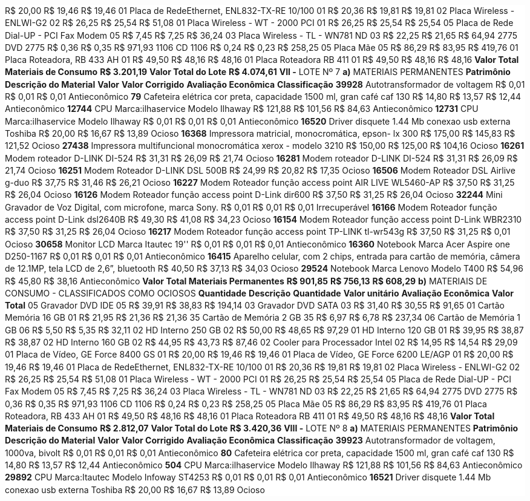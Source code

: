R$ 20,00   R$ 19,46   R$ 19,46     01   Placa de RedeEthernet, ENL832-TX-RE 10/100   01   R$ 20,36   R$ 19,81   R$ 19,81     02   Placa Wireless - ENLWI-G2   02   R$ 26,25   R$ 25,54   R$ 51,08     01   Placa Wireless - WT - 2000 PCI   01   R$ 26,25   R$ 25,54   R$ 25,54     05   Placa de Rede Dial-UP - PCI Fax Modem   05   R$ 7,45   R$ 7,25   R$ 36,24     03   Placa Wireless - TL - WN781 ND   03   R$ 22,25   R$ 21,65   R$ 64,94     2775   DVD   2775   R$ 0,36   R$ 0,35   R$ 971,93     1106   CD   1106   R$ 0,24   R$ 0,23   R$ 258,25     05   Placa Mãe   05   R$ 86,29   R$ 83,95   R$ 419,76     01   Placa Roteadora, RB 433 AH   01   R$ 49,50   R$ 48,16   R$ 48,16     01   Placa Roteadora RB 411   01   R$ 49,50   R$ 48,16   R$ 48,16        **Valor Total Materiais de Consumo**           **R$ 3.201,19**           **Valor Total do Lote**           **R$ 4.074,61**        **VII -**  LOTE Nº 7 **a)**  MATERIAIS PERMANENTES     **Patrimônio**   **Descrição do Material**   **Valor**   **Valor Corrigido**   **Avaliação Econômica**   **Classificação**     **39928**   Autotransformador de voltagem   R$ 0,01   R$ 0,01   R$ 0,01   Antieconômico     **79**   Cafeteira elétrica cor preta, capacidade 1500 ml, gran café caf 130   R$ 14,80   R$ 13,57   R$ 12,44   Antieconômico     **12744**   CPU Marca:ilhaservice Modelo Ilhaway   R$ 121,88   R$ 101,56   R$ 84,63   Antieconômico     **12731**   CPU Marca:ilhaservice Modelo Ilhaway   R$ 0,01   R$ 0,01   R$ 0,01   Antieconômico     **16520**   Driver disquete 1.44 Mb conexao usb externa Toshiba   R$ 20,00   R$ 16,67   R$ 13,89   Ocioso     **16368**   Impressora matricial, monocromática, epson- lx 300   R$ 175,00   R$ 145,83   R$ 121,52   Ocioso     **27438**   Impressora multifuncional monocromática xerox - modelo 3210   R$ 150,00   R$ 125,00   R$ 104,16   Ocioso     **16261**   Modem roteador D-LINK DI-524   R$ 31,31   R$ 26,09   R$ 21,74   Ocioso     **16281**   Modem roteador D-LINK DI-524   R$ 31,31   R$ 26,09   R$ 21,74   Ocioso     **16251**   Modem Roteador D-LINK DSL 500B   R$ 24,99   R$ 20,82   R$ 17,35   Ocioso     **16506**   Modem Roteador DSL Airlive g-duo   R$ 37,75   R$ 31,46   R$ 26,21   Ocioso     **16227**   Modem Roteador função access point AIR LIVE WL5460-AP   R$ 37,50   R$ 31,25   R$ 26,04   Ocioso     **16126**   Modem Roteador função access point D-Link dir600   R$ 37,50   R$ 31,25   R$ 26,04   Ocioso     **32244**   Mini Gravador de Voz Digital, com microfone, marca Sony.   R$ 0,01   R$ 0,01   R$ 0,01   Irrecuperável     **16166**   Modem Roteador função access point D-Link dsl2640B   R$ 49,30   R$ 41,08   R$ 34,23   Ocioso     **16154**   Modem Roteador função access point D-Link WBR2310   R$ 37,50   R$ 31,25   R$ 26,04   Ocioso     **16217**   Modem Roteador função access point TP-LINK tl-wr543g   R$ 37,50   R$ 31,25   R$ 0,01   Ocioso     **30658**   Monitor LCD Marca Itautec 19''   R$ 0,01   R$ 0,01   R$ 0,01   Antieconômico     **16360**   Notebook Marca Acer Aspire one D250-1167   R$ 0,01   R$ 0,01   R$ 0,01   Antieconômico     **16415**   Aparelho celular, com 2 chips, entrada para cartão de memória, câmera de 12.1MP, tela LCD de 2,6”, bluetooth   R$ 40,50   R$ 37,13   R$ 34,03   Ocioso     **29524**   Notebook Marca Lenovo Modelo T400   R$ 54,96   R$ 45,80   R$ 38,16   Antieconômico        **Valor Total Materiais Permanentes**   **R$ 901,85**   **R$ 756,13**   **R$ 608,29**          **b)**  MATERIAIS DE CONSUMO - CLASSIFICADOS COMO OCIOSOS     **Quantidade**   **Descrição**   **Quantidade**   **Valor unitário**   **Avaliação Econômica**   **Valor Total**     05   Gravador DVD IDE   05   R$ 39,91   R$ 38,83   R$ 194,14     03   Gravador DVD SATA   03   R$ 31,40   R$ 30,55   R$ 91,65     01   Cartão Memória 16 GB   01   R$ 21,95   R$ 21,36   R$ 21,36     35   Cartão de Memória 2 GB   35   R$ 6,97   R$ 6,78   R$ 237,34     06   Cartão de Memória 1 GB   06   R$ 5,50   R$ 5,35   R$ 32,11     02   HD Interno 250 GB   02   R$ 50,00   R$ 48,65   R$ 97,29     01   HD Interno 120 GB   01   R$ 39,95   R$ 38,87   R$ 38,87     02   HD Interno 160 GB   02   R$ 44,95   R$ 43,73   R$ 87,46     02   Cooler para Processador Intel   02   R$ 14,95   R$ 14,54   R$ 29,09     01   Placa de Vídeo, GE Force 8400 GS   01   R$ 20,00   R$ 19,46   R$ 19,46     01   Placa de Vídeo, GE Force 6200 LE/AGP   01   R$ 20,00   R$ 19,46   R$ 19,46     01   Placa de RedeEthernet, ENL832-TX-RE 10/100   01   R$ 20,36   R$ 19,81   R$ 19,81     02   Placa Wireless - ENLWI-G2   02   R$ 26,25   R$ 25,54   R$ 51,08     01   Placa Wireless - WT - 2000 PCI   01   R$ 26,25   R$ 25,54   R$ 25,54     05   Placa de Rede Dial-UP - PCI Fax Modem   05   R$ 7,45   R$ 7,25   R$ 36,24     03   Placa Wireless - TL - WN781 ND   03   R$ 22,25   R$ 21,65   R$ 64,94     2775   DVD   2775   R$ 0,36   R$ 0,35   R$ 971,93     1106   CD   1106   R$ 0,24   R$ 0,23   R$ 258,25     05   Placa Mãe   05   R$ 86,29   R$ 83,95   R$ 419,76     01   Placa Roteadora, RB 433 AH   01   R$ 49,50   R$ 48,16   R$ 48,16     01   Placa Roteadora RB 411   01   R$ 49,50   R$ 48,16   R$ 48,16        **Valor Total Materiais de Consumo**           **R$ 2.812,07**           **Valor Total do Lote**           **R$ 3.420,36**        **VIII -**  LOTE Nº 8 **a)**  MATERIAIS PERMANENTES     **Patrimônio**   **Descrição do Material**   **Valor**   **Valor Corrigido**   **Avaliação Econômica**   **Classificação**     **39923**   Autotransformador de voltagem, 1000va, bivolt   R$ 0,01   R$ 0,01   R$ 0,01   Antieconômico     **80**   Cafeteira elétrica cor preta, capacidade 1500 ml, gran café caf 130   R$ 14,80   R$ 13,57   R$ 12,44   Antieconômico     **504**   CPU Marca:ilhaservice Modelo Ilhaway   R$ 121,88   R$ 101,56   R$ 84,63   Antieconômico     **29892**   CPU Marca:Itautec Modelo Infoway ST4253   R$ 0,01   R$ 0,01   R$ 0,01   Antieconômico     **16521**   Driver disquete 1.44 Mb conexao usb externa Toshiba   R$ 20,00   R$ 16,67   R$ 13,89   Ocioso